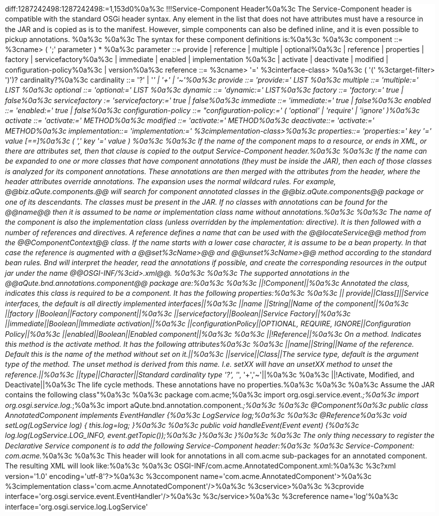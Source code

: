 diff:1287242498:1287242498:=1,153d0%0a%3c !!!Service-Component Header%0a%3c The Service-Component header is compatible with the standard OSGi header syntax. Any element in the list that does not have attributes must have a resource in the JAR and is copied as is to the manifest. However, simple components can also be defined inline, and it is even possible to pickup annotations. %0a%3c %0a%3c The syntax for these component definitions is:%0a%3c %0a%3c   component ::= %3cname> ( ';' parameter ) * %0a%3c   parameter ::= provide | reference | multiple | optional%0a%3c               | reference | properties | factory | servicefactory%0a%3c               | immediate | enabled | implementation %0a%3c               | activate | deactivate | modified | configuration-policy%0a%3c               | version%0a%3c   reference ::= %3cname> '=' %3cinterface-class> %0a%3c                  ( '(' %3ctarget-filter> ')')? cardinality?%0a%3c   cardinality ::= '?' | '*' | '+' | '~'%0a%3c   provide  ::= 'provide:=' LIST %0a%3c   multiple  ::= 'multiple:=' LIST %0a%3c   optional  ::= 'optional:=' LIST %0a%3c   dynamic   ::= 'dynamic:=' LIST%0a%3c   factory   ::= 'factory:=' true | false%0a%3c   servicefactory := 'servicefactory:=' true | false%0a%3c   immediate ::= 'immediate:=' true | false%0a%3c   enabled   ::= 'enabled:=' true | false%0a%3c   configuration-policy ::= "configuration-policy:=' ( 'optional' | 'require' | 'ignore' )%0a%3c   activate  ::= 'activate:=' METHOD%0a%3c   modified  ::= 'activate:=' METHOD%0a%3c   deactivate::= 'activate:=' METHOD%0a%3c   implementation::= 'implementation:=' %3cimplementation-class>%0a%3c   properties::= 'properties:=' key '=' value  [=\=]%0a%3c                 ( ',' key '=' value ) *%0a%3c %0a%3c If the name of the component maps to a resource, or ends in XML, or there are attributes set, then that clause is copied to the output Service-Component header.%0a%3c %0a%3c If the name can be expanded to one or more classes that have component annotations (they must be inside the JAR), then each of those classes is analyzed for its component annotations. These annotations are then merged with the attributes from the header, where the header attributes override annotations. The expansion uses the normal wildcard rules. For example, @@biz.aQute.components.*@@ will search for component annotated classes in the  @@biz.aQute.components@@ package or one of its descendants. The classes must be present in the JAR. If no classes with annotations can be found for the @@name@@ then it is assumed to be name or implementation class name without annotations.%0a%3c %0a%3c The name of the component is also the implementation class (unless overridden by the implementation: directive). It is then followed with a number of references and directives. A reference defines a name that can be used with the @@locateService@@ method from the @@ComponentContext@@ class. If the name starts with a lower case character, it is assume to be a bean property. In that case the reference is augmented with a @@set%3cName>@@ and @@unset%3cName>@@ method according to the standard bean rules. Bnd will interpret the header, read the annotations if possible, and create the corresponding resources in the output jar under the name @@OSGI-INF/%3cid>.xml@@. %0a%3c %0a%3c The supported annotations in the @@aQute.bnd.annotations.component@@ package are:%0a%3c %0a%3c ||!Component||%0a%3c Annotated the class, indicates this class is required to be a component. It has the following properties:%0a%3c %0a%3c ||  provide||Class[]||Service interfaces, the default is all directly implemented interfaces||%0a%3c ||name     ||String||Name of the component||%0a%3c ||factory  ||Boolean||Factory component||%0a%3c ||servicefactory||Boolean||Service Factory||%0a%3c ||immediate||Boolean||Immediate activation||%0a%3c ||configurationPolicy||OPTIONAL, REQUIRE, IGNORE||Configuration Policy||%0a%3c ||enabled||Boolean||Enabled component||%0a%3c %0a%3c ||!Reference||%0a%3c On a method. Indicates this method is the activate method. It has the following attributes%0a%3c %0a%3c ||name||String||Name of the reference. Default this is the name of the method without set on it.||%0a%3c ||service||Class||The service type, default is the argument type of the method. The unset method is derived from this name. I.e. setXX will have an unsetXX method to unset the reference.||%0a%3c ||type||Character||Standard cardinality type '?', '*', '+','~'||%0a%3c %0a%3c ||!Activate, Modified, and Deactivate||%0a%3c The life cycle methods. These annotations have no properties.%0a%3c %0a%3c   %0a%3c Assume the JAR contains the following class"%0a%3c %0a%3c   package com.acme;%0a%3c   import org.osgi.service.event.*;%0a%3c   import org.osgi.service.log.*;%0a%3c   import aQute.bnd.annotation.component.*;%0a%3c %0a%3c   @Component%0a%3c   public class AnnotatedComponent implements EventHandler {%0a%3c     LogService log;%0a%3c %0a%3c     @Reference%0a%3c     void setLog(LogService log) { this.log=log; }%0a%3c %0a%3c     public void handleEvent(Event event) {%0a%3c       log.log(LogService.LOG_INFO, event.getTopic());%0a%3c     }%0a%3c   }%0a%3c %0a%3c The only thing necessary to register the Declarative Service component is to add the following Service-Component header:%0a%3c %0a%3c   Service-Component: com.acme.*%0a%3c %0a%3c This header will look for annotations in all com.acme sub-packages for an annotated component. The resulting XML will look like:%0a%3c %0a%3c   OSGI-INF/com.acme.AnnotatedComponent.xml:%0a%3c     %3c?xml version='1.0' encoding='utf-8'?>%0a%3c       %3ccomponent name='com.acme.AnnotatedComponent'>%0a%3c         %3cimplementation class='com.acme.AnnotatedComponent'/>%0a%3c         %3cservice>%0a%3c           %3cprovide interface='org.osgi.service.event.EventHandler'/>%0a%3c         %3c/service>%0a%3c         %3creference name='log'%0a%3c           interface='org.osgi.service.log.LogService'